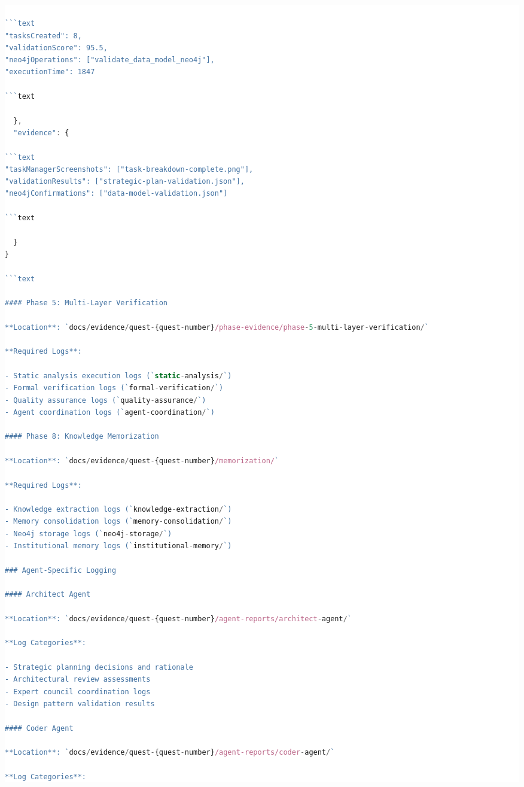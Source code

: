 ```typescript

```text
"tasksCreated": 8,
"validationScore": 95.5,
"neo4jOperations": ["validate_data_model_neo4j"],
"executionTime": 1847

```text

  },
  "evidence": {

```text
"taskManagerScreenshots": ["task-breakdown-complete.png"],
"validationResults": ["strategic-plan-validation.json"],
"neo4jConfirmations": ["data-model-validation.json"]

```text

  }
}

```text

#### Phase 5: Multi-Layer Verification

**Location**: `docs/evidence/quest-{quest-number}/phase-evidence/phase-5-multi-layer-verification/`

**Required Logs**:

- Static analysis execution logs (`static-analysis/`)
- Formal verification logs (`formal-verification/`)
- Quality assurance logs (`quality-assurance/`)
- Agent coordination logs (`agent-coordination/`)

#### Phase 8: Knowledge Memorization

**Location**: `docs/evidence/quest-{quest-number}/memorization/`

**Required Logs**:

- Knowledge extraction logs (`knowledge-extraction/`)
- Memory consolidation logs (`memory-consolidation/`)
- Neo4j storage logs (`neo4j-storage/`)
- Institutional memory logs (`institutional-memory/`)

### Agent-Specific Logging

#### Architect Agent

**Location**: `docs/evidence/quest-{quest-number}/agent-reports/architect-agent/`

**Log Categories**:

- Strategic planning decisions and rationale
- Architectural review assessments
- Expert council coordination logs
- Design pattern validation results

#### Coder Agent

**Location**: `docs/evidence/quest-{quest-number}/agent-reports/coder-agent/`

**Log Categories**:
```